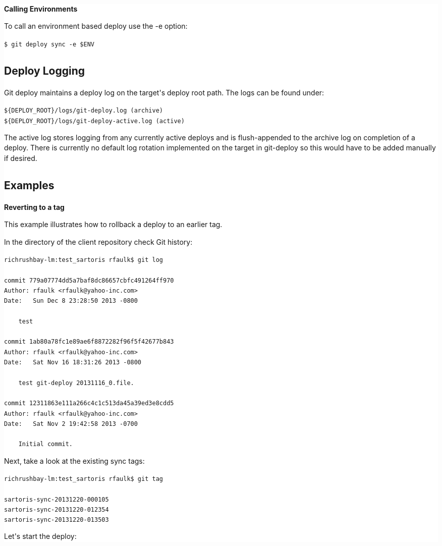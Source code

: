 **Calling Environments**

To call an environment based deploy use the -e option:

    $ git deploy sync -e $ENV


Deploy Logging
--------------

Git deploy maintains a deploy log on the target's deploy root path.  The logs can be found under:

    ${DEPLOY_ROOT}/logs/git-deploy.log (archive)
    ${DEPLOY_ROOT}/logs/git-deploy-active.log (active)

The active log stores logging from any currently active deploys and is flush-appended to the archive log on
completion of a deploy.  There is currently no default log rotation implemented on the target in git-deploy
so this would have to be added manually if desired.


Examples
--------

**Reverting to a tag**

This example illustrates how to rollback a deploy to an earlier tag.

In the directory of the client repository check Git history:

    richrushbay-lm:test_sartoris rfaulk$ git log

    commit 779a07774dd5a7baf8dc86657cbfc491264ff970
    Author: rfaulk <rfaulk@yahoo-inc.com>
    Date:   Sun Dec 8 23:28:50 2013 -0800

        test

    commit 1ab80a78fc1e89ae6f8872282f96f5f42677b843
    Author: rfaulk <rfaulk@yahoo-inc.com>
    Date:   Sat Nov 16 18:31:26 2013 -0800

        test git-deploy 20131116_0.file.

    commit 12311863e111a266c4c1c513da45a39ed3e8cdd5
    Author: rfaulk <rfaulk@yahoo-inc.com>
    Date:   Sat Nov 2 19:42:58 2013 -0700

        Initial commit.

Next, take a look at the existing sync tags:

    richrushbay-lm:test_sartoris rfaulk$ git tag

    sartoris-sync-20131220-000105
    sartoris-sync-20131220-012354
    sartoris-sync-20131220-013503

Let's start the deploy:

